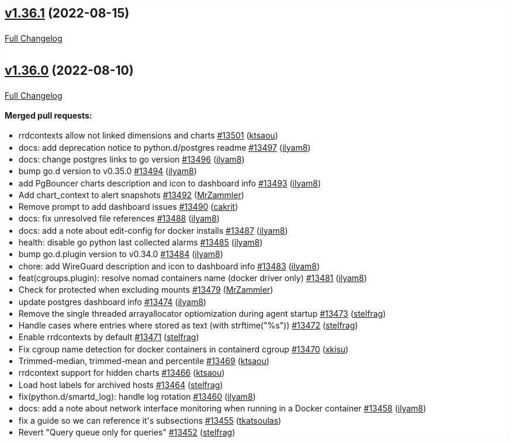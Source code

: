 ## [v1.36.1](https://github.com/netdata/netdata/tree/v1.36.1) (2022-08-15)

[Full Changelog](https://github.com/netdata/netdata/compare/v1.36.0...v1.36.1)

## [v1.36.0](https://github.com/netdata/netdata/tree/v1.36.0) (2022-08-10)

[Full Changelog](https://github.com/netdata/netdata/compare/v1.35.1...v1.36.0)

**Merged pull requests:**

- rrdcontexts allow not linked dimensions and charts [\#13501](https://github.com/netdata/netdata/pull/13501) ([ktsaou](https://github.com/ktsaou))
- docs: add deprecation notice to python.d/postgres readme [\#13497](https://github.com/netdata/netdata/pull/13497) ([ilyam8](https://github.com/ilyam8))
- docs: change postgres links to go version [\#13496](https://github.com/netdata/netdata/pull/13496) ([ilyam8](https://github.com/ilyam8))
- bump go.d version to v0.35.0 [\#13494](https://github.com/netdata/netdata/pull/13494) ([ilyam8](https://github.com/ilyam8))
- add PgBouncer charts description and icon to dashboard info [\#13493](https://github.com/netdata/netdata/pull/13493) ([ilyam8](https://github.com/ilyam8))
- Add chart\_context to alert snapshots [\#13492](https://github.com/netdata/netdata/pull/13492) ([MrZammler](https://github.com/MrZammler))
- Remove prompt to add dashboard issues [\#13490](https://github.com/netdata/netdata/pull/13490) ([cakrit](https://github.com/cakrit))
- docs: fix unresolved file references [\#13488](https://github.com/netdata/netdata/pull/13488) ([ilyam8](https://github.com/ilyam8))
- docs: add a note about edit-config for docker installs [\#13487](https://github.com/netdata/netdata/pull/13487) ([ilyam8](https://github.com/ilyam8))
- health: disable go python last collected alarms [\#13485](https://github.com/netdata/netdata/pull/13485) ([ilyam8](https://github.com/ilyam8))
- bump go.d.plugin version to v0.34.0 [\#13484](https://github.com/netdata/netdata/pull/13484) ([ilyam8](https://github.com/ilyam8))
- chore: add WireGuard description and icon to dashboard info [\#13483](https://github.com/netdata/netdata/pull/13483) ([ilyam8](https://github.com/ilyam8))
- feat\(cgroups.plugin\): resolve nomad containers name \(docker driver only\) [\#13481](https://github.com/netdata/netdata/pull/13481) ([ilyam8](https://github.com/ilyam8))
- Check for protected when excluding mounts [\#13479](https://github.com/netdata/netdata/pull/13479) ([MrZammler](https://github.com/MrZammler))
- update postgres dashboard info [\#13474](https://github.com/netdata/netdata/pull/13474) ([ilyam8](https://github.com/ilyam8))
- Remove the single threaded arrayallocator optiomization during agent startup [\#13473](https://github.com/netdata/netdata/pull/13473) ([stelfrag](https://github.com/stelfrag))
- Handle cases where entries where stored as text \(with strftime\("%s"\)\) [\#13472](https://github.com/netdata/netdata/pull/13472) ([stelfrag](https://github.com/stelfrag))
- Enable rrdcontexts by default [\#13471](https://github.com/netdata/netdata/pull/13471) ([stelfrag](https://github.com/stelfrag))
- Fix cgroup name detection for docker containers in containerd cgroup [\#13470](https://github.com/netdata/netdata/pull/13470) ([xkisu](https://github.com/xkisu))
- Trimmed-median, trimmed-mean and percentile [\#13469](https://github.com/netdata/netdata/pull/13469) ([ktsaou](https://github.com/ktsaou))
- rrdcontext support for hidden charts [\#13466](https://github.com/netdata/netdata/pull/13466) ([ktsaou](https://github.com/ktsaou))
- Load host labels for archived hosts [\#13464](https://github.com/netdata/netdata/pull/13464) ([stelfrag](https://github.com/stelfrag))
- fix\(python.d/smartd\_log\): handle log rotation [\#13460](https://github.com/netdata/netdata/pull/13460) ([ilyam8](https://github.com/ilyam8))
- docs: add a note about network interface monitoring when running in a Docker container [\#13458](https://github.com/netdata/netdata/pull/13458) ([ilyam8](https://github.com/ilyam8))
- fix a guide so we can reference it's subsections [\#13455](https://github.com/netdata/netdata/pull/13455) ([tkatsoulas](https://github.com/tkatsoulas))
- Revert "Query queue only for queries" [\#13452](https://github.com/netdata/netdata/pull/13452) ([stelfrag](https://github.com/stelfrag))